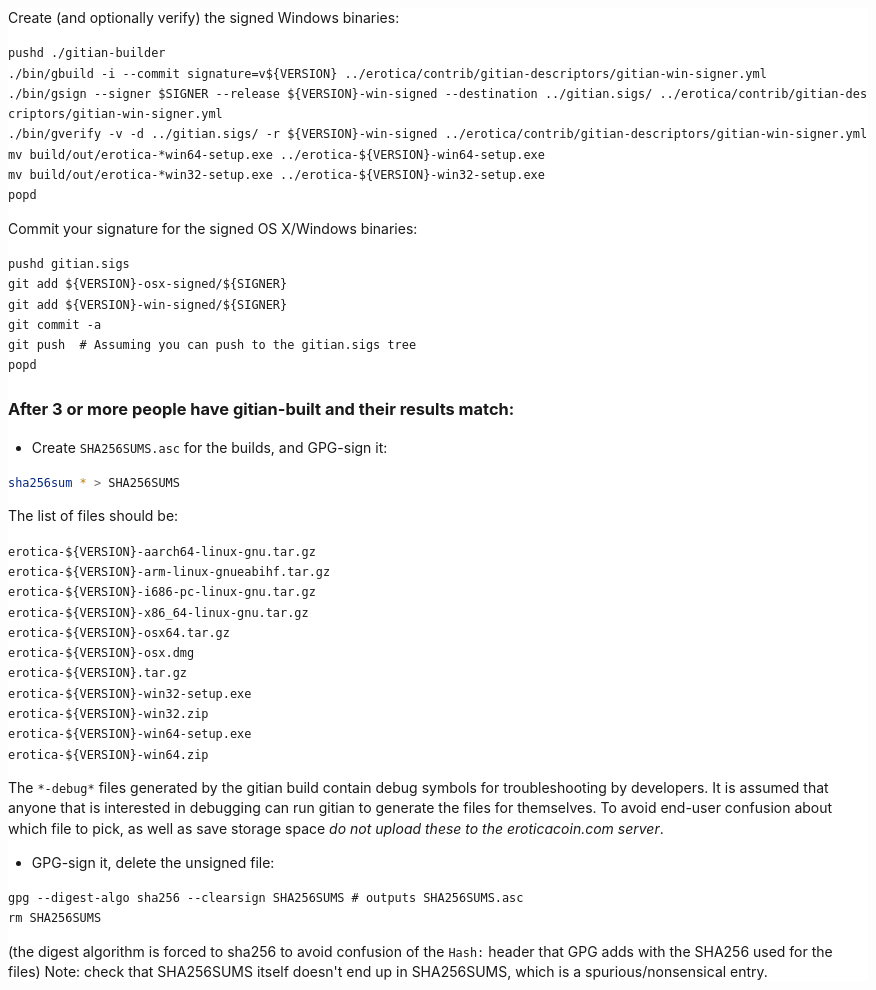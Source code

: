 Create (and optionally verify) the signed Windows binaries:

    pushd ./gitian-builder
    ./bin/gbuild -i --commit signature=v${VERSION} ../erotica/contrib/gitian-descriptors/gitian-win-signer.yml
    ./bin/gsign --signer $SIGNER --release ${VERSION}-win-signed --destination ../gitian.sigs/ ../erotica/contrib/gitian-descriptors/gitian-win-signer.yml
    ./bin/gverify -v -d ../gitian.sigs/ -r ${VERSION}-win-signed ../erotica/contrib/gitian-descriptors/gitian-win-signer.yml
    mv build/out/erotica-*win64-setup.exe ../erotica-${VERSION}-win64-setup.exe
    mv build/out/erotica-*win32-setup.exe ../erotica-${VERSION}-win32-setup.exe
    popd

Commit your signature for the signed OS X/Windows binaries:

    pushd gitian.sigs
    git add ${VERSION}-osx-signed/${SIGNER}
    git add ${VERSION}-win-signed/${SIGNER}
    git commit -a
    git push  # Assuming you can push to the gitian.sigs tree
    popd

### After 3 or more people have gitian-built and their results match:

- Create `SHA256SUMS.asc` for the builds, and GPG-sign it:

```bash
sha256sum * > SHA256SUMS
```

The list of files should be:
```
erotica-${VERSION}-aarch64-linux-gnu.tar.gz
erotica-${VERSION}-arm-linux-gnueabihf.tar.gz
erotica-${VERSION}-i686-pc-linux-gnu.tar.gz
erotica-${VERSION}-x86_64-linux-gnu.tar.gz
erotica-${VERSION}-osx64.tar.gz
erotica-${VERSION}-osx.dmg
erotica-${VERSION}.tar.gz
erotica-${VERSION}-win32-setup.exe
erotica-${VERSION}-win32.zip
erotica-${VERSION}-win64-setup.exe
erotica-${VERSION}-win64.zip
```
The `*-debug*` files generated by the gitian build contain debug symbols
for troubleshooting by developers. It is assumed that anyone that is interested
in debugging can run gitian to generate the files for themselves. To avoid
end-user confusion about which file to pick, as well as save storage
space *do not upload these to the eroticacoin.com server*.

- GPG-sign it, delete the unsigned file:
```
gpg --digest-algo sha256 --clearsign SHA256SUMS # outputs SHA256SUMS.asc
rm SHA256SUMS
```
(the digest algorithm is forced to sha256 to avoid confusion of the `Hash:` header that GPG adds with the SHA256 used for the files)
Note: check that SHA256SUMS itself doesn't end up in SHA256SUMS, which is a spurious/nonsensical entry.
